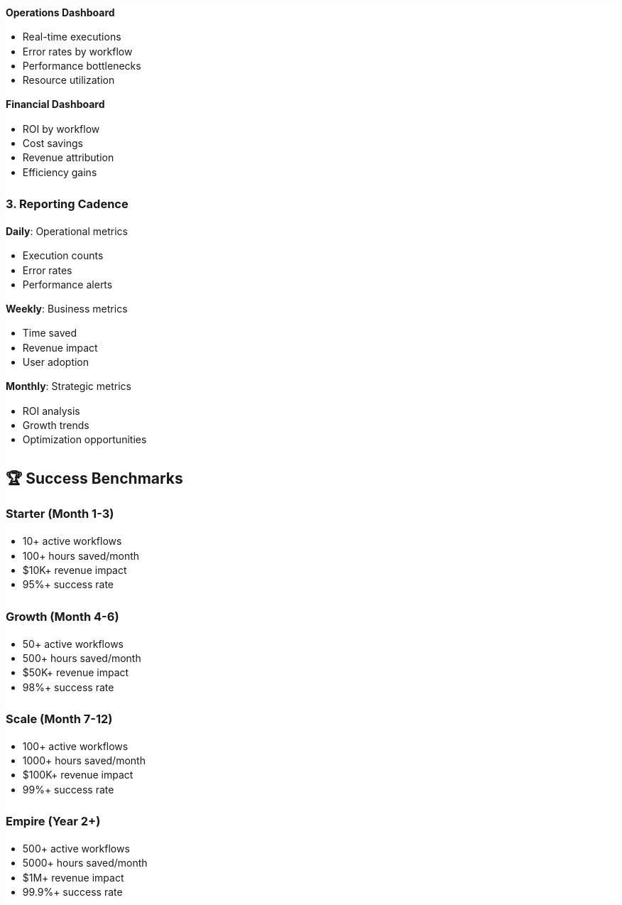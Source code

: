 **Operations Dashboard**
- Real-time executions
- Error rates by workflow
- Performance bottlenecks
- Resource utilization

**Financial Dashboard**
- ROI by workflow
- Cost savings
- Revenue attribution
- Efficiency gains

### 3. Reporting Cadence

**Daily**: Operational metrics
- Execution counts
- Error rates
- Performance alerts

**Weekly**: Business metrics
- Time saved
- Revenue impact
- User adoption

**Monthly**: Strategic metrics
- ROI analysis
- Growth trends
- Optimization opportunities

## 🏆 Success Benchmarks

### Starter (Month 1-3)
- 10+ active workflows
- 100+ hours saved/month
- $10K+ revenue impact
- 95%+ success rate

### Growth (Month 4-6)
- 50+ active workflows
- 500+ hours saved/month
- $50K+ revenue impact
- 98%+ success rate

### Scale (Month 7-12)
- 100+ active workflows
- 1000+ hours saved/month
- $100K+ revenue impact
- 99%+ success rate

### Empire (Year 2+)
- 500+ active workflows
- 5000+ hours saved/month
- $1M+ revenue impact
- 99.9%+ success rate
